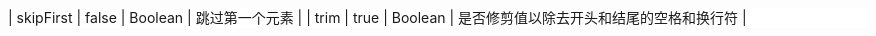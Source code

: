 | skipFirst               | false    | Boolean      | 跳过第一个元素                                                                                       |
| trim                    | true     | Boolean      | 是否修剪值以除去开头和结尾的空格和换行符                                                             |
